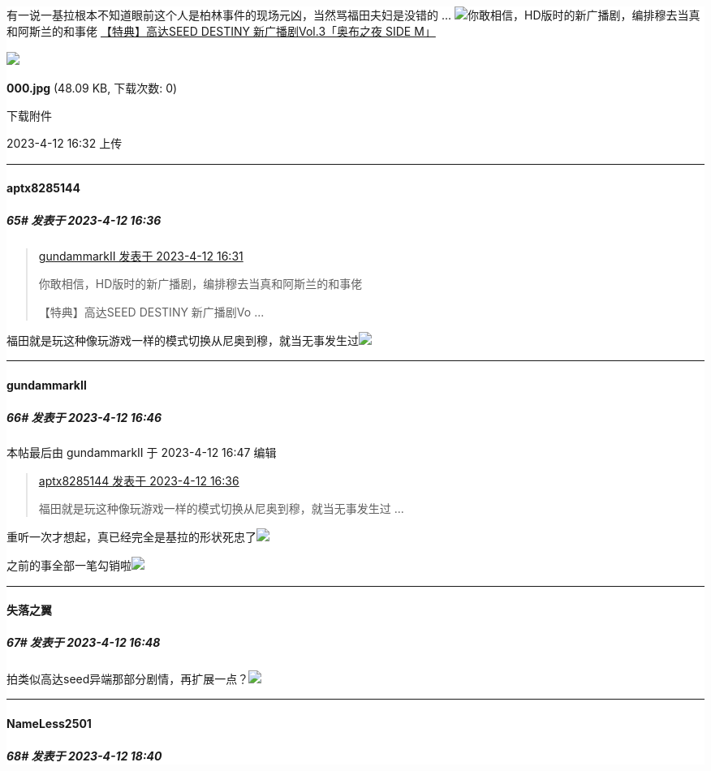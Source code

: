有一说一基拉根本不知道眼前这个人是柏林事件的现场元凶，当然骂福田夫妇是没错的 ...</blockquote>
<img src="https://static.saraba1st.com/image/smiley/face2017/047.png" referrerpolicy="no-referrer">你敢相信，HD版时的新广播剧，编排穆去当真和阿斯兰的和事佬
[【特典】高达SEED DESTINY 新广播剧Vol.3「奥布之夜 SIDE M」](https://www.bilibili.com/video/BV1fs411o7iy/?spm_id_from=333.999.0.0&amp;vd_source=024b22bde5eaf156841df4879276a208)

<img src="https://img.saraba1st.com/forum/202304/12/163229o5hmnn3fy1vn12yt.jpg" referrerpolicy="no-referrer">

<strong>000.jpg</strong> (48.09 KB, 下载次数: 0)

下载附件

2023-4-12 16:32 上传


*****

####  aptx8285144  
##### 65#       发表于 2023-4-12 16:36

<blockquote><a href="httphttps://bbs.saraba1st.com/2b/forum.php?mod=redirect&amp;goto=findpost&amp;pid=60428038&amp;ptid=2128439" target="_blank">gundammarkⅡ 发表于 2023-4-12 16:31</a>

你敢相信，HD版时的新广播剧，编排穆去当真和阿斯兰的和事佬

【特典】高达SEED DESTINY 新广播剧Vo ...</blockquote>
福田就是玩这种像玩游戏一样的模式切换从尼奥到穆，就当无事发生过<img src="https://static.saraba1st.com/image/smiley/face2017/067.png" referrerpolicy="no-referrer">


*****

####  gundammarkⅡ  
##### 66#       发表于 2023-4-12 16:46

 本帖最后由 gundammarkⅡ 于 2023-4-12 16:47 编辑 
<blockquote><a href="httphttps://bbs.saraba1st.com/2b/forum.php?mod=redirect&amp;goto=findpost&amp;pid=60428111&amp;ptid=2128439" target="_blank">aptx8285144 发表于 2023-4-12 16:36</a>

福田就是玩这种像玩游戏一样的模式切换从尼奥到穆，就当无事发生过 ...</blockquote>
重听一次才想起，真已经完全是基拉的形状死忠了<img src="https://static.saraba1st.com/image/smiley/face2017/065.png" referrerpolicy="no-referrer">

之前的事全部一笔勾销啦<img src="https://static.saraba1st.com/image/smiley/face2017/245.png" referrerpolicy="no-referrer"> 

*****

####  失落之翼  
##### 67#       发表于 2023-4-12 16:48

拍类似高达seed异端那部分剧情，再扩展一点？<img src="https://static.saraba1st.com/image/smiley/face2017/037.png" referrerpolicy="no-referrer">


*****

####  NameLess2501  
##### 68#       发表于 2023-4-12 18:40

